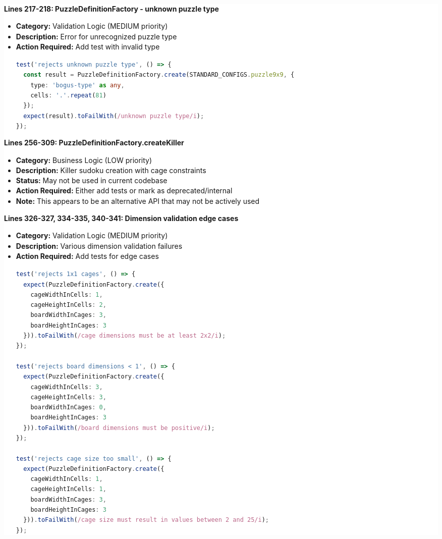 **Lines 217-218: PuzzleDefinitionFactory - unknown puzzle type**
- **Category:** Validation Logic (MEDIUM priority)
- **Description:** Error for unrecognized puzzle type
- **Action Required:** Add test with invalid type
  ```typescript
  test('rejects unknown puzzle type', () => {
    const result = PuzzleDefinitionFactory.create(STANDARD_CONFIGS.puzzle9x9, {
      type: 'bogus-type' as any,
      cells: '.'.repeat(81)
    });
    expect(result).toFailWith(/unknown puzzle type/i);
  });
  ```

**Lines 256-309: PuzzleDefinitionFactory.createKiller**
- **Category:** Business Logic (LOW priority)
- **Description:** Killer sudoku creation with cage constraints
- **Status:** May not be used in current codebase
- **Action Required:** Either add tests or mark as deprecated/internal
- **Note:** This appears to be an alternative API that may not be actively used

**Lines 326-327, 334-335, 340-341: Dimension validation edge cases**
- **Category:** Validation Logic (MEDIUM priority)
- **Description:** Various dimension validation failures
- **Action Required:** Add tests for edge cases
  ```typescript
  test('rejects 1x1 cages', () => {
    expect(PuzzleDefinitionFactory.create({
      cageWidthInCells: 1,
      cageHeightInCells: 2,
      boardWidthInCages: 3,
      boardHeightInCages: 3
    })).toFailWith(/cage dimensions must be at least 2x2/i);
  });

  test('rejects board dimensions < 1', () => {
    expect(PuzzleDefinitionFactory.create({
      cageWidthInCells: 3,
      cageHeightInCells: 3,
      boardWidthInCages: 0,
      boardHeightInCages: 3
    })).toFailWith(/board dimensions must be positive/i);
  });

  test('rejects cage size too small', () => {
    expect(PuzzleDefinitionFactory.create({
      cageWidthInCells: 1,
      cageHeightInCells: 1,
      boardWidthInCages: 3,
      boardHeightInCages: 3
    })).toFailWith(/cage size must result in values between 2 and 25/i);
  });
  ```
